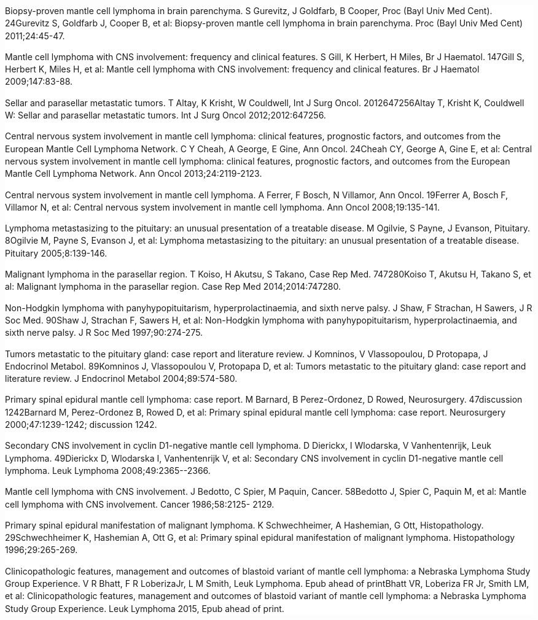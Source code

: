 Biopsy-proven mantle cell lymphoma in brain parenchyma. S Gurevitz, J Goldfarb, B Cooper, Proc (Bayl Univ Med Cent). 24Gurevitz S, Goldfarb J, Cooper B, et al: Biopsy-proven mantle cell lymphoma in brain parenchyma. Proc (Bayl Univ Med Cent) 2011;24:45-47.

Mantle cell lymphoma with CNS involvement: frequency and clinical features. S Gill, K Herbert, H Miles, Br J Haematol. 147Gill S, Herbert K, Miles H, et al: Mantle cell lymphoma with CNS involvement: frequency and clinical features. Br J Haematol 2009;147:83-88.

Sellar and parasellar metastatic tumors. T Altay, K Krisht, W Couldwell, Int J Surg Oncol. 2012647256Altay T, Krisht K, Couldwell W: Sellar and parasellar metastatic tumors. Int J Surg Oncol 2012;2012:647256.

Central nervous system involvement in mantle cell lymphoma: clinical features, prognostic factors, and outcomes from the European Mantle Cell Lymphoma Network. C Y Cheah, A George, E Gine, Ann Oncol. 24Cheah CY, George A, Gine E, et al: Central nervous system involvement in mantle cell lymphoma: clinical features, prognostic factors, and outcomes from the European Mantle Cell Lymphoma Network. Ann Oncol 2013;24:2119-2123.

Central nervous system involvement in mantle cell lymphoma. A Ferrer, F Bosch, N Villamor, Ann Oncol. 19Ferrer A, Bosch F, Villamor N, et al: Central nervous system involvement in mantle cell lymphoma. Ann Oncol 2008;19:135-141.

Lymphoma metastasizing to the pituitary: an unusual presentation of a treatable disease. M Ogilvie, S Payne, J Evanson, Pituitary. 8Ogilvie M, Payne S, Evanson J, et al: Lymphoma metastasizing to the pituitary: an unusual presentation of a treatable disease. Pituitary 2005;8:139-146.

Malignant lymphoma in the parasellar region. T Koiso, H Akutsu, S Takano, Case Rep Med. 747280Koiso T, Akutsu H, Takano S, et al: Malignant lymphoma in the parasellar region. Case Rep Med 2014;2014:747280.

Non-Hodgkin lymphoma with panyhypopituitarism, hyperprolactinaemia, and sixth nerve palsy. J Shaw, F Strachan, H Sawers, J R Soc Med. 90Shaw J, Strachan F, Sawers H, et al: Non-Hodgkin lymphoma with panyhypopituitarism, hyperprolactinaemia, and sixth nerve palsy. J R Soc Med 1997;90:274-275.

Tumors metastatic to the pituitary gland: case report and literature review. J Komninos, V Vlassopoulou, D Protopapa, J Endocrinol Metabol. 89Komninos J, Vlassopoulou V, Protopapa D, et al: Tumors metastatic to the pituitary gland: case report and literature review. J Endocrinol Metabol 2004;89:574-580.

Primary spinal epidural mantle cell lymphoma: case report. M Barnard, B Perez-Ordonez, D Rowed, Neurosurgery. 47discussion 1242Barnard M, Perez-Ordonez B, Rowed D, et al: Primary spinal epidural mantle cell lymphoma: case report. Neurosurgery 2000;47:1239-1242; discussion 1242.

Secondary CNS involvement in cyclin D1-negative mantle cell lymphoma. D Dierickx, I Wlodarska, V Vanhentenrijk, Leuk Lymphoma. 49Dierickx D, Wlodarska I, Vanhentenrijk V, et al: Secondary CNS involvement in cyclin D1-negative mantle cell lymphoma. Leuk Lymphoma 2008;49:2365--2366.

Mantle cell lymphoma with CNS involvement. J Bedotto, C Spier, M Paquin, Cancer. 58Bedotto J, Spier C, Paquin M, et al: Mantle cell lymphoma with CNS involvement. Cancer 1986;58:2125- 2129.

Primary spinal epidural manifestation of malignant lymphoma. K Schwechheimer, A Hashemian, G Ott, Histopathology. 29Schwechheimer K, Hashemian A, Ott G, et al: Primary spinal epidural manifestation of malignant lymphoma. Histopathology 1996;29:265-269.

Clinicopathologic features, management and outcomes of blastoid variant of mantle cell lymphoma: a Nebraska Lymphoma Study Group Experience. V R Bhatt, F R LoberizaJr, L M Smith, Leuk Lymphoma. Epub ahead of printBhatt VR, Loberiza FR Jr, Smith LM, et al: Clinicopathologic features, management and outcomes of blastoid variant of mantle cell lymphoma: a Nebraska Lymphoma Study Group Experience. Leuk Lymphoma 2015, Epub ahead of print.